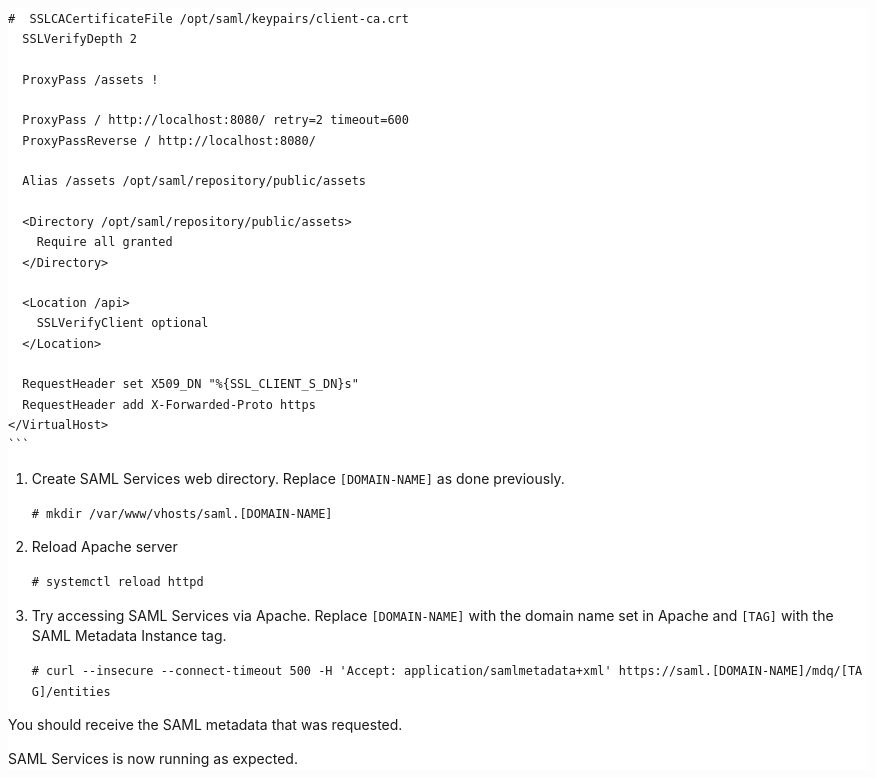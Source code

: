 	#  SSLCACertificateFile /opt/saml/keypairs/client-ca.crt
	  SSLVerifyDepth 2
	
	  ProxyPass /assets !
	
	  ProxyPass / http://localhost:8080/ retry=2 timeout=600
	  ProxyPassReverse / http://localhost:8080/
	
	  Alias /assets /opt/saml/repository/public/assets
	
	  <Directory /opt/saml/repository/public/assets>
	    Require all granted
	  </Directory>
	
	  <Location /api>
	    SSLVerifyClient optional
	  </Location>
	
	  RequestHeader set X509_DN "%{SSL_CLIENT_S_DN}s"
	  RequestHeader add X-Forwarded-Proto https
	</VirtualHost>
	```

1. Create SAML Services web directory. Replace `[DOMAIN-NAME]` as done previously.

	```
	# mkdir /var/www/vhosts/saml.[DOMAIN-NAME]
	```

1. Reload Apache server

	```
	# systemctl reload httpd
	```

1. Try accessing SAML Services via Apache. Replace `[DOMAIN-NAME]` with the domain name set in Apache and `[TAG]` with the SAML Metadata Instance tag.

	```
	# curl --insecure --connect-timeout 500 -H 'Accept: application/samlmetadata+xml' https://saml.[DOMAIN-NAME]/mdq/[TAG]/entities
	```

You should receive the SAML metadata that was requested.

SAML Services is now running as expected.